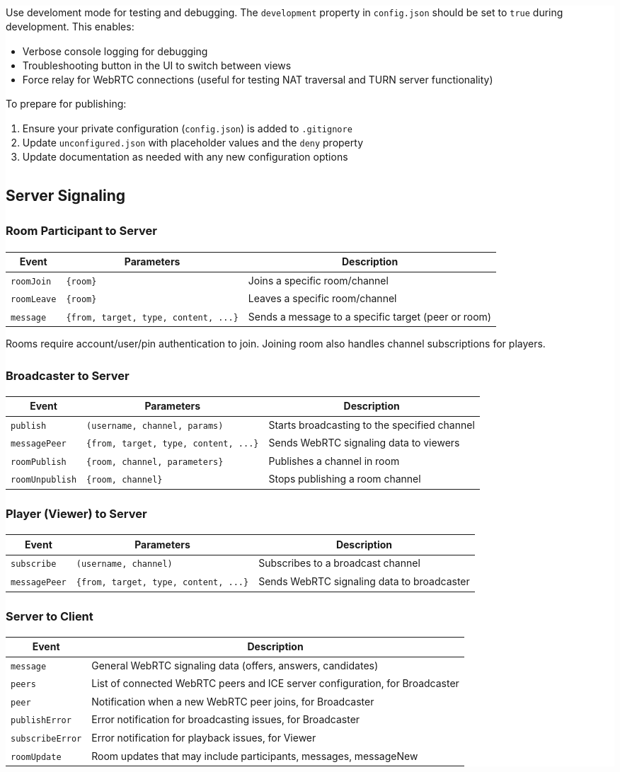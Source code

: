 Use develoment mode for testing and debugging. The `development` property in `config.json` should be set to `true` during development. This enables:
- Verbose console logging for debugging
- Troubleshooting button in the UI to switch between views
- Force relay for WebRTC connections (useful for testing NAT traversal and TURN server functionality)

To prepare for publishing:
1. Ensure your private configuration (`config.json`) is added to `.gitignore`
2. Update `unconfigured.json` with placeholder values and the `deny` property
3. Update documentation as needed with any new configuration options

## Server Signaling

### Room Participant to Server
| Event | Parameters | Description |
|-------|-----------|-------------|
|`roomJoin` | `{room}` |  Joins a specific room/channel |
|`roomLeave` | `{room}` |  Leaves a specific room/channel |
|`message` | `{from, target, type, content, ...}` | Sends a message to a specific target (peer or room) |

Rooms require account/user/pin authentication to join. Joining room also handles channel subscriptions for players.

### Broadcaster to Server

| Event | Parameters | Description |
|-------|-----------|-------------|
| `publish` | `(username, channel, params)` | Starts broadcasting to the specified channel |
| `messagePeer` | `{from, target, type, content, ...}` | Sends WebRTC signaling data to viewers |
| `roomPublish` | `{room, channel, parameters}` |  Publishes a channel in room |
| `roomUnpublish` | `{room, channel}` |  Stops publishing a room channel |

### Player (Viewer) to Server

| Event | Parameters | Description |
|-------|-----------|-------------|
| `subscribe` | `(username, channel)` | Subscribes to a broadcast channel |
| `messagePeer` | `{from, target, type, content, ...}` | Sends WebRTC signaling data to broadcaster |

### Server to Client

| Event | Description |
|-------|-------------|
| `message` | General WebRTC signaling data (offers, answers, candidates) |
| `peers` | List of connected WebRTC peers and ICE server configuration, for Broadcaster |
| `peer` | Notification when a new WebRTC peer joins, for Broadcaster |
| `publishError` | Error notification for broadcasting issues, for Broadcaster |
| `subscribeError` | Error notification for playback issues, for Viewer  |
| `roomUpdate` | Room updates that may include participants, messages, messageNew|
